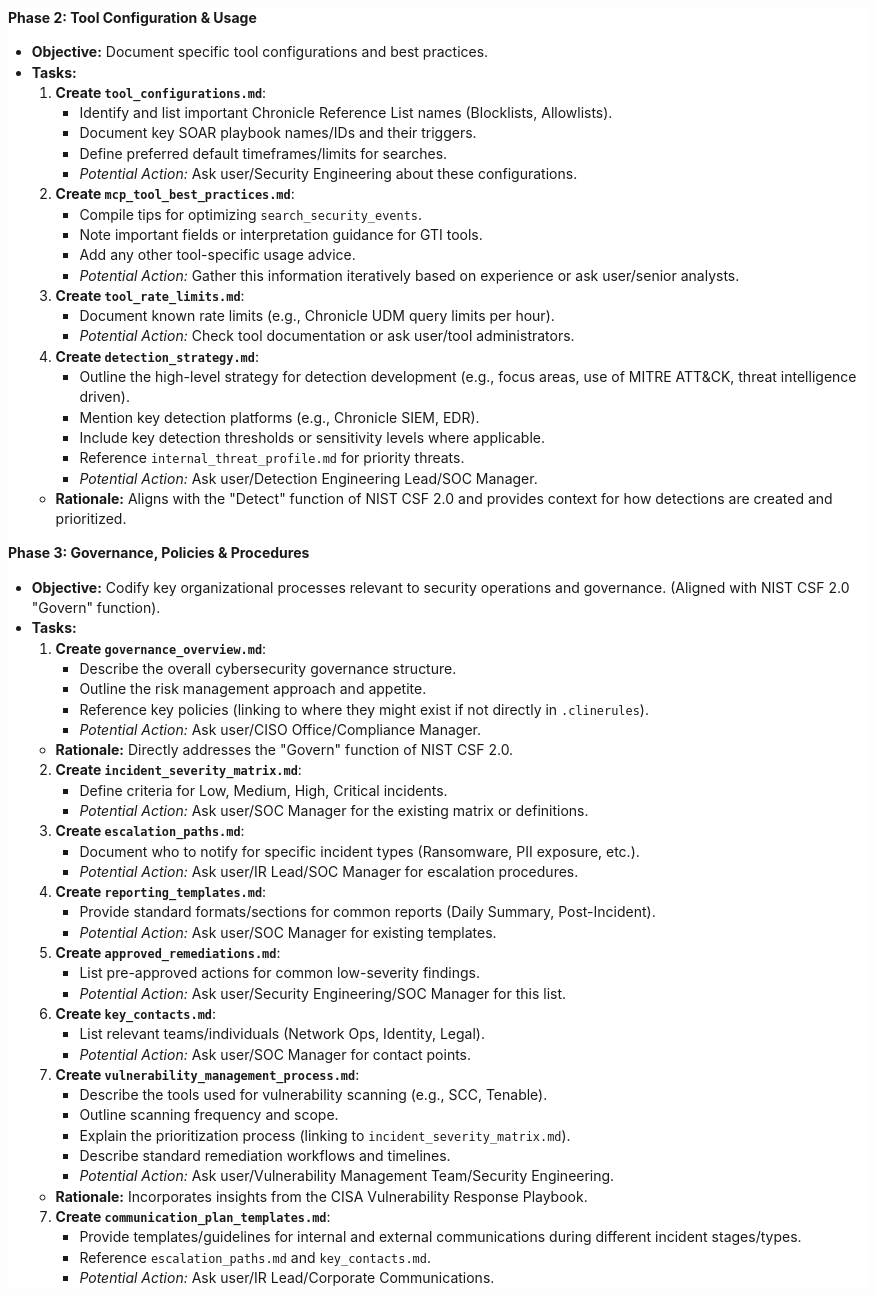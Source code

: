 **Phase 2: Tool Configuration & Usage**
*   **Objective:** Document specific tool configurations and best practices.
*   **Tasks:**
    1.  **Create `tool_configurations.md`**:
        *   Identify and list important Chronicle Reference List names (Blocklists, Allowlists).
        *   Document key SOAR playbook names/IDs and their triggers.
        *   Define preferred default timeframes/limits for searches.
        *   *Potential Action:* Ask user/Security Engineering about these configurations.
    2.  **Create `mcp_tool_best_practices.md`**:
        *   Compile tips for optimizing `search_security_events`.
        *   Note important fields or interpretation guidance for GTI tools.
        *   Add any other tool-specific usage advice.
        *   *Potential Action:* Gather this information iteratively based on experience or ask user/senior analysts.
    3.  **Create `tool_rate_limits.md`**:
        *   Document known rate limits (e.g., Chronicle UDM query limits per hour).
        *   *Potential Action:* Check tool documentation or ask user/tool administrators.
    4.  **Create `detection_strategy.md`**:
        *   Outline the high-level strategy for detection development (e.g., focus areas, use of MITRE ATT&CK, threat intelligence driven).
        *   Mention key detection platforms (e.g., Chronicle SIEM, EDR).
        *   Include key detection thresholds or sensitivity levels where applicable.
        *   Reference `internal_threat_profile.md` for priority threats.
        *   *Potential Action:* Ask user/Detection Engineering Lead/SOC Manager.
    *   **Rationale:** Aligns with the "Detect" function of NIST CSF 2.0 and provides context for how detections are created and prioritized.

**Phase 3: Governance, Policies & Procedures**
*   **Objective:** Codify key organizational processes relevant to security operations and governance. (Aligned with NIST CSF 2.0 "Govern" function).
*   **Tasks:**
    1.  **Create `governance_overview.md`**:
        *   Describe the overall cybersecurity governance structure.
        *   Outline the risk management approach and appetite.
        *   Reference key policies (linking to where they might exist if not directly in `.clinerules`).
        *   *Potential Action:* Ask user/CISO Office/Compliance Manager.
    *   **Rationale:** Directly addresses the "Govern" function of NIST CSF 2.0.
    2.  **Create `incident_severity_matrix.md`**:
        *   Define criteria for Low, Medium, High, Critical incidents.
        *   *Potential Action:* Ask user/SOC Manager for the existing matrix or definitions.
    2.  **Create `escalation_paths.md`**:
        *   Document who to notify for specific incident types (Ransomware, PII exposure, etc.).
        *   *Potential Action:* Ask user/IR Lead/SOC Manager for escalation procedures.
    3.  **Create `reporting_templates.md`**:
        *   Provide standard formats/sections for common reports (Daily Summary, Post-Incident).
        *   *Potential Action:* Ask user/SOC Manager for existing templates.
    4.  **Create `approved_remediations.md`**:
        *   List pre-approved actions for common low-severity findings.
        *   *Potential Action:* Ask user/Security Engineering/SOC Manager for this list.
    5.  **Create `key_contacts.md`**:
        *   List relevant teams/individuals (Network Ops, Identity, Legal).
        *   *Potential Action:* Ask user/SOC Manager for contact points.
    6.  **Create `vulnerability_management_process.md`**:
        *   Describe the tools used for vulnerability scanning (e.g., SCC, Tenable).
        *   Outline scanning frequency and scope.
        *   Explain the prioritization process (linking to `incident_severity_matrix.md`).
        *   Describe standard remediation workflows and timelines.
        *   *Potential Action:* Ask user/Vulnerability Management Team/Security Engineering.
    *   **Rationale:** Incorporates insights from the CISA Vulnerability Response Playbook.
    7.  **Create `communication_plan_templates.md`**:
        *   Provide templates/guidelines for internal and external communications during different incident stages/types.
        *   Reference `escalation_paths.md` and `key_contacts.md`.
        *   *Potential Action:* Ask user/IR Lead/Corporate Communications.